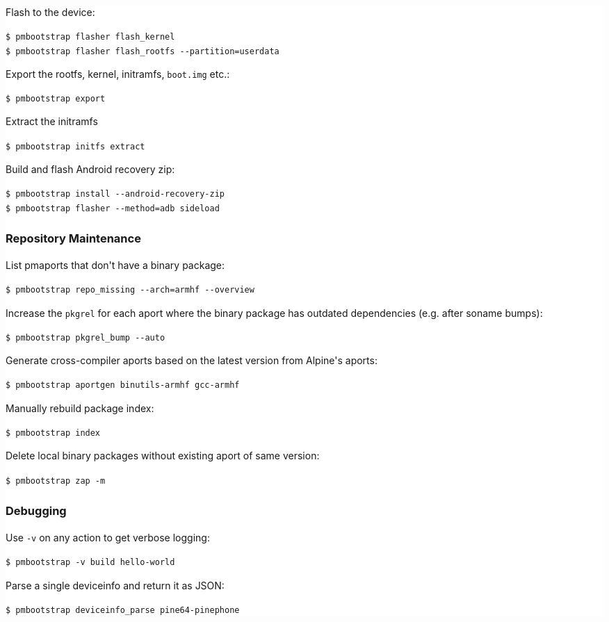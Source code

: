 Flash to the device:
```
$ pmbootstrap flasher flash_kernel
$ pmbootstrap flasher flash_rootfs --partition=userdata
```

Export the rootfs, kernel, initramfs, `boot.img` etc.:
```
$ pmbootstrap export
```

Extract the initramfs
```
$ pmbootstrap initfs extract
```

Build and flash Android recovery zip:
```
$ pmbootstrap install --android-recovery-zip
$ pmbootstrap flasher --method=adb sideload
```

### Repository Maintenance
List pmaports that don't have a binary package:
```
$ pmbootstrap repo_missing --arch=armhf --overview
```

Increase the `pkgrel` for each aport where the binary package has outdated
dependencies (e.g. after soname bumps):
```
$ pmbootstrap pkgrel_bump --auto
```

Generate cross-compiler aports based on the latest version from Alpine's
aports:
```
$ pmbootstrap aportgen binutils-armhf gcc-armhf
```

Manually rebuild package index:
```
$ pmbootstrap index
```

Delete local binary packages without existing aport of same version:
```
$ pmbootstrap zap -m
```

### Debugging
Use `-v` on any action to get verbose logging:
```
$ pmbootstrap -v build hello-world
```

Parse a single deviceinfo and return it as JSON:
```
$ pmbootstrap deviceinfo_parse pine64-pinephone
```
